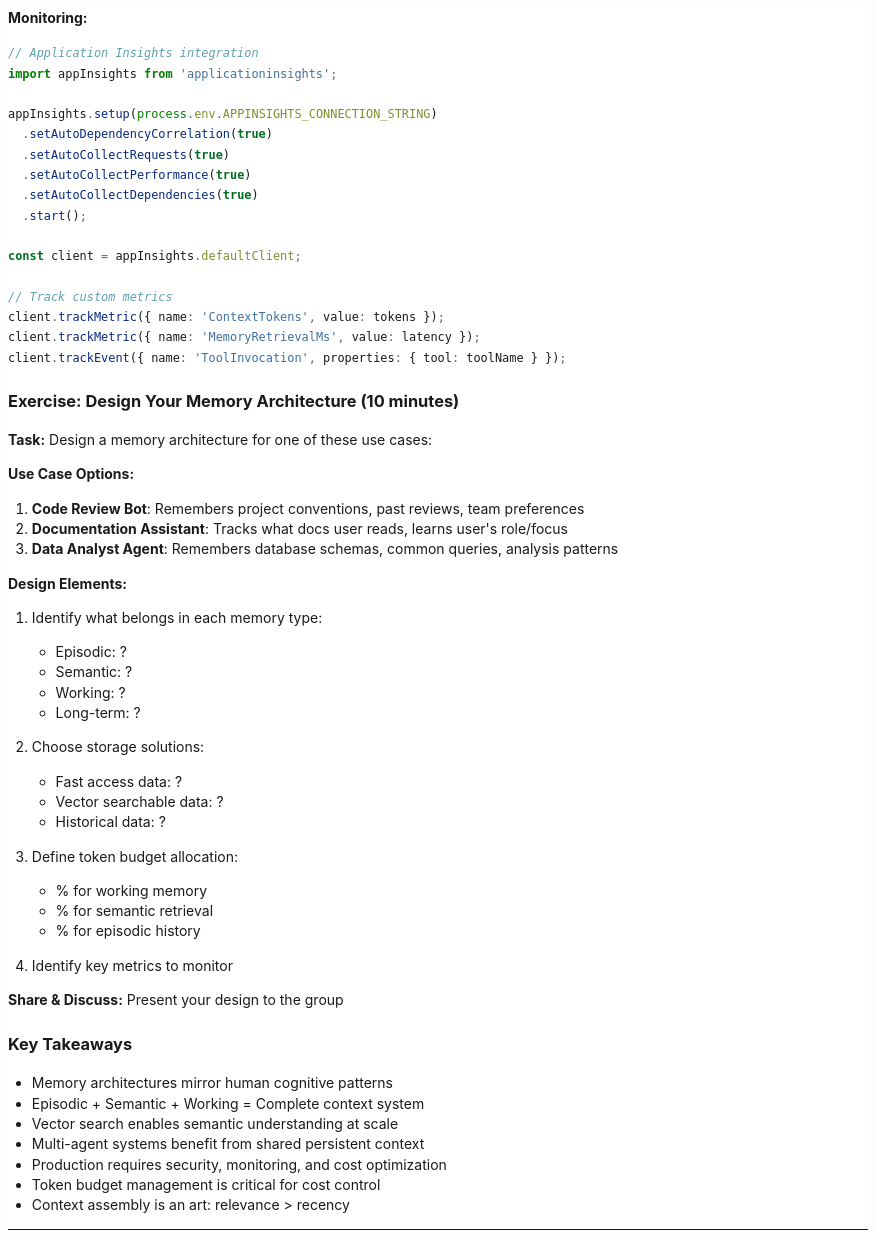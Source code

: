 **Monitoring:**

```typescript
// Application Insights integration
import appInsights from 'applicationinsights';

appInsights.setup(process.env.APPINSIGHTS_CONNECTION_STRING)
  .setAutoDependencyCorrelation(true)
  .setAutoCollectRequests(true)
  .setAutoCollectPerformance(true)
  .setAutoCollectDependencies(true)
  .start();

const client = appInsights.defaultClient;

// Track custom metrics
client.trackMetric({ name: 'ContextTokens', value: tokens });
client.trackMetric({ name: 'MemoryRetrievalMs', value: latency });
client.trackEvent({ name: 'ToolInvocation', properties: { tool: toolName } });
```

### Exercise: Design Your Memory Architecture (10 minutes)

**Task:** Design a memory architecture for one of these use cases:

**Use Case Options:**

1. **Code Review Bot**: Remembers project conventions, past reviews, team preferences
2. **Documentation Assistant**: Tracks what docs user reads, learns user's role/focus
3. **Data Analyst Agent**: Remembers database schemas, common queries, analysis patterns

**Design Elements:**

1. Identify what belongs in each memory type:
   - Episodic: ?
   - Semantic: ?
   - Working: ?
   - Long-term: ?

2. Choose storage solutions:
   - Fast access data: ?
   - Vector searchable data: ?
   - Historical data: ?

3. Define token budget allocation:
   - % for working memory
   - % for semantic retrieval
   - % for episodic history

4. Identify key metrics to monitor

**Share & Discuss:** Present your design to the group

### Key Takeaways

- Memory architectures mirror human cognitive patterns
- Episodic + Semantic + Working = Complete context system
- Vector search enables semantic understanding at scale
- Multi-agent systems benefit from shared persistent context
- Production requires security, monitoring, and cost optimization
- Token budget management is critical for cost control
- Context assembly is an art: relevance > recency

---